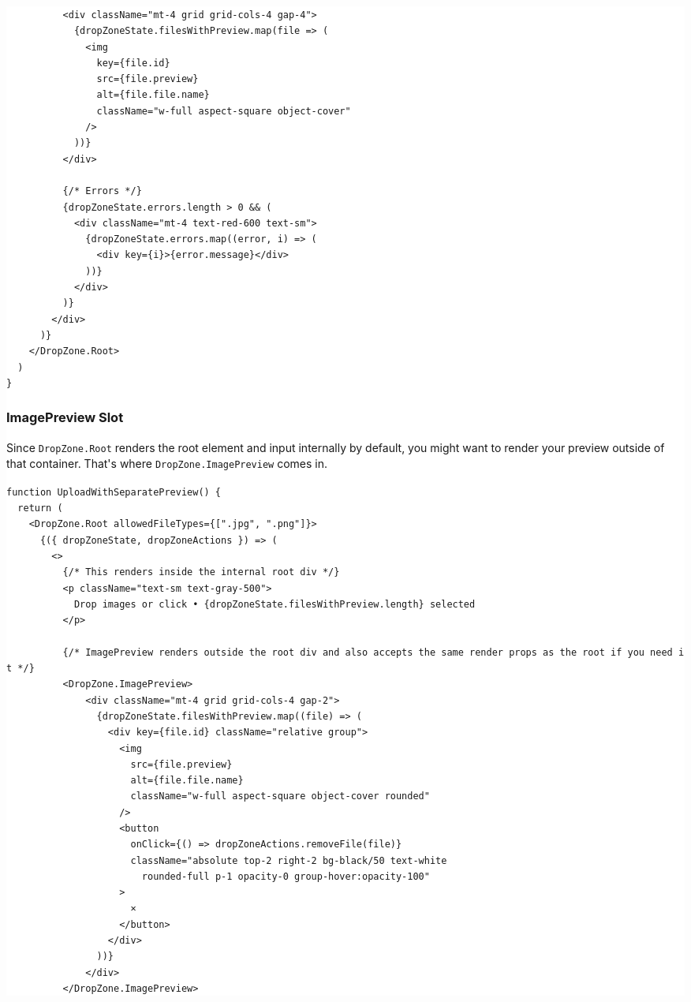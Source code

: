 ```tsx
          <div className="mt-4 grid grid-cols-4 gap-4">
            {dropZoneState.filesWithPreview.map(file => (
              <img
                key={file.id}
                src={file.preview}
                alt={file.file.name}
                className="w-full aspect-square object-cover"
              />
            ))}
          </div>

          {/* Errors */}
          {dropZoneState.errors.length > 0 && (
            <div className="mt-4 text-red-600 text-sm">
              {dropZoneState.errors.map((error, i) => (
                <div key={i}>{error.message}</div>
              ))}
            </div>
          )}
        </div>
      )}
    </DropZone.Root>
  )
}
```

### ImagePreview Slot

Since `DropZone.Root` renders the root element and input internally by default, you might want to render your preview outside of that container. That's where `DropZone.ImagePreview` comes in.

```tsx
function UploadWithSeparatePreview() {
  return (
    <DropZone.Root allowedFileTypes={[".jpg", ".png"]}>
      {({ dropZoneState, dropZoneActions }) => (
        <>
          {/* This renders inside the internal root div */}
          <p className="text-sm text-gray-500">
            Drop images or click • {dropZoneState.filesWithPreview.length} selected
          </p>

          {/* ImagePreview renders outside the root div and also accepts the same render props as the root if you need it */}
          <DropZone.ImagePreview>
              <div className="mt-4 grid grid-cols-4 gap-2">
                {dropZoneState.filesWithPreview.map((file) => (
                  <div key={file.id} className="relative group">
                    <img
                      src={file.preview}
                      alt={file.file.name}
                      className="w-full aspect-square object-cover rounded"
                    />
                    <button
                      onClick={() => dropZoneActions.removeFile(file)}
                      className="absolute top-2 right-2 bg-black/50 text-white
                        rounded-full p-1 opacity-0 group-hover:opacity-100"
                    >
                      ✕
                    </button>
                  </div>
                ))}
              </div>
          </DropZone.ImagePreview>
```